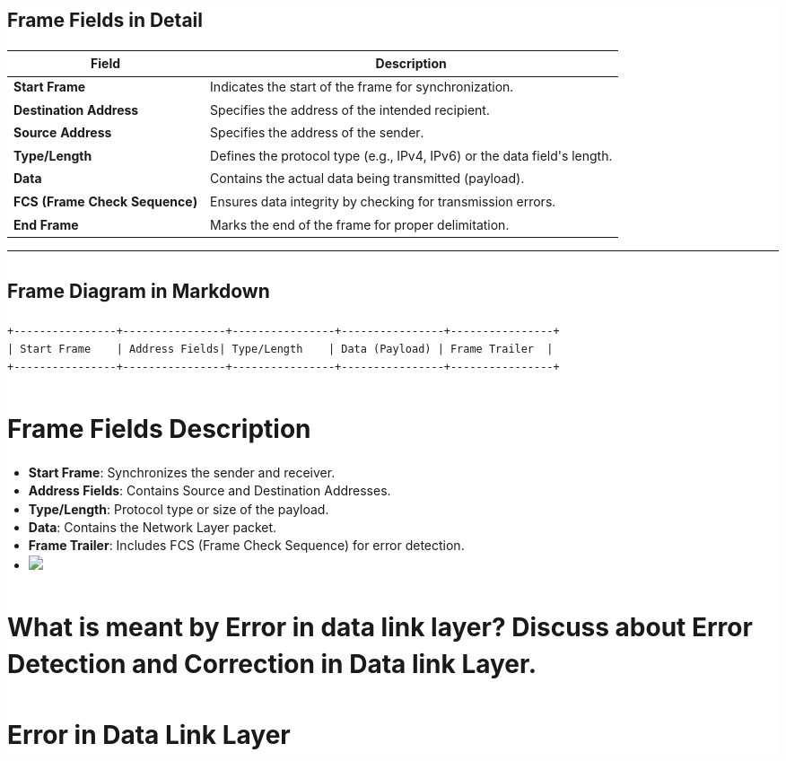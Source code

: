 
## **Frame Fields in Detail**

| **Field**             | **Description**                                                                 |
|-----------------------|---------------------------------------------------------------------------------|
| **Start Frame**       | Indicates the start of the frame for synchronization.                          |
| **Destination Address** | Specifies the address of the intended recipient.                              |
| **Source Address**    | Specifies the address of the sender.                                           |
| **Type/Length**       | Defines the protocol type (e.g., IPv4, IPv6) or the data field's length.        |
| **Data**              | Contains the actual data being transmitted (payload).                          |
| **FCS (Frame Check Sequence)** | Ensures data integrity by checking for transmission errors.             |
| **End Frame**         | Marks the end of the frame for proper delimitation.                            |

---

## **Frame Diagram in Markdown**

```plaintext
+----------------+----------------+----------------+----------------+----------------+
| Start Frame    | Address Fields| Type/Length    | Data (Payload) | Frame Trailer  |
+----------------+----------------+----------------+----------------+----------------+
```
# Frame Fields Description

- **Start Frame**: Synchronizes the sender and receiver.
- **Address Fields**: Contains Source and Destination Addresses.
- **Type/Length**: Protocol type or size of the payload.
- **Data**: Contains the Network Layer packet.
- **Frame Trailer**: Includes FCS (Frame Check Sequence) for error detection.
- [![](https://mermaid.ink/img/pako:eNp9klFv2jAUhf-K5b4aRuJAiCtVAtKUSps2KTw14cHEN8QiiVPHUcsQ_31uwuiYpvnJ95zPx9fyPeFMCcAM7zVvCrQJ0xrZtUgizSvYotHoAS2TNXABenvxenGV_ODHUnFxo4bJRnNZ9uygL3v9MYkN1wapHPXBKP4ebf8EoiSE1siaG6lqtBBCQ9veEE9JrDqdwT_NdbI5NvDlK9R7U6BIQimuHYQ98Ty8CK0KyA4ohtcOahsWreIrmJW8bUPIUd6TuSxLdgc0d3NBWqPVAdidA_M5TC_l6E0KUzC3eb__O-Gjg0vCbicg330mBP5MuP9NQAuyJCsSDo3cOI8kIk9kTZ6HK6yHCa5AV1wK-4unDzbFpoAKUszsVnB9SHFany3HO6PiY51hZnQHBGvV7QvMcl62tuoawQ2EkttRqK5qw-sXparfR2yJ2Qm_Yzb1x67nBC71JnNKqTcl-IiZLcee6wcBdXzH9_2Angn-2QdMxlM_8OhsMvGcmTOnnk8wCGmU_jaMYD-J518Kr8kU?type=png)](https://mermaid.live/edit#pako:eNp9klFv2jAUhf-K5b4aRuJAiCtVAtKUSps2KTw14cHEN8QiiVPHUcsQ_31uwuiYpvnJ95zPx9fyPeFMCcAM7zVvCrQJ0xrZtUgizSvYotHoAS2TNXABenvxenGV_ODHUnFxo4bJRnNZ9uygL3v9MYkN1wapHPXBKP4ebf8EoiSE1siaG6lqtBBCQ9veEE9JrDqdwT_NdbI5NvDlK9R7U6BIQimuHYQ98Ty8CK0KyA4ohtcOahsWreIrmJW8bUPIUd6TuSxLdgc0d3NBWqPVAdidA_M5TC_l6E0KUzC3eb__O-Gjg0vCbicg330mBP5MuP9NQAuyJCsSDo3cOI8kIk9kTZ6HK6yHCa5AV1wK-4unDzbFpoAKUszsVnB9SHFany3HO6PiY51hZnQHBGvV7QvMcl62tuoawQ2EkttRqK5qw-sXparfR2yJ2Qm_Yzb1x67nBC71JnNKqTcl-IiZLcee6wcBdXzH9_2Angn-2QdMxlM_8OhsMvGcmTOnnk8wCGmU_jaMYD-J518Kr8kU)

# What is meant by Error in data link layer? Discuss about Error Detection and Correction in Data link Layer. 
# Error in Data Link Layer
